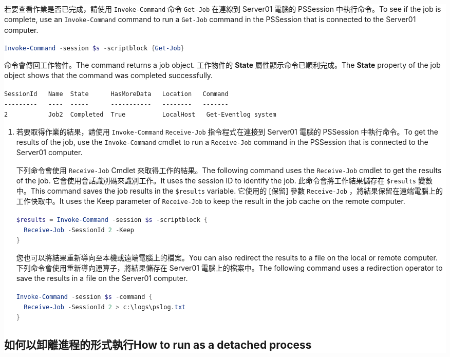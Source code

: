    <span data-ttu-id="9bef5-213">若要查看作業是否已完成，請使用 `Invoke-Command` 命令 `Get-Job` 在連線到 Server01 電腦的 PSSession 中執行命令。</span><span class="sxs-lookup"><span data-stu-id="9bef5-213">To see if the job is complete, use an `Invoke-Command` command to run a `Get-Job` command in the PSSession that is connected to the Server01 computer.</span></span>

   ```powershell
   Invoke-Command -session $s -scriptblock {Get-Job}
   ```

   <span data-ttu-id="9bef5-214">命令會傳回工作物件。</span><span class="sxs-lookup"><span data-stu-id="9bef5-214">The command returns a job object.</span></span> <span data-ttu-id="9bef5-215">工作物件的 **State** 屬性顯示命令已順利完成。</span><span class="sxs-lookup"><span data-stu-id="9bef5-215">The **State** property of the job object shows that the command was completed successfully.</span></span>

   ```Output
   SessionId   Name  State      HasMoreData   Location   Command
   ---------   ----  -----      -----------   --------   -------
   2           Job2  Completed  True          LocalHost   Get-Eventlog system
   ```

1. <span data-ttu-id="9bef5-216">若要取得作業的結果，請使用 `Invoke-Command` `Receive-Job` 指令程式在連接到 Server01 電腦的 PSSession 中執行命令。</span><span class="sxs-lookup"><span data-stu-id="9bef5-216">To get the results of the job, use the `Invoke-Command` cmdlet to run a `Receive-Job` command in the PSSession that is connected to the Server01 computer.</span></span>

   <span data-ttu-id="9bef5-217">下列命令會使用 `Receive-Job` Cmdlet 來取得工作的結果。</span><span class="sxs-lookup"><span data-stu-id="9bef5-217">The following command uses the `Receive-Job` cmdlet to get the results of the job.</span></span> <span data-ttu-id="9bef5-218">它會使用會話識別碼來識別工作。</span><span class="sxs-lookup"><span data-stu-id="9bef5-218">It uses the session ID to identify the job.</span></span> <span data-ttu-id="9bef5-219">此命令會將工作結果儲存在 `$results` 變數中。</span><span class="sxs-lookup"><span data-stu-id="9bef5-219">This command saves the job results in the `$results` variable.</span></span> <span data-ttu-id="9bef5-220">它使用的 [保留] 參數 `Receive-Job` ，將結果保留在遠端電腦上的工作快取中。</span><span class="sxs-lookup"><span data-stu-id="9bef5-220">It uses the Keep parameter of `Receive-Job` to keep the result in the job cache on the remote computer.</span></span>

   ```powershell
   $results = Invoke-Command -session $s -scriptblock {
     Receive-Job -SessionId 2 -Keep
   }
   ```

   <span data-ttu-id="9bef5-221">您也可以將結果重新導向至本機或遠端電腦上的檔案。</span><span class="sxs-lookup"><span data-stu-id="9bef5-221">You can also redirect the results to a file on the local or remote computer.</span></span>
   <span data-ttu-id="9bef5-222">下列命令會使用重新導向運算子，將結果儲存在 Server01 電腦上的檔案中。</span><span class="sxs-lookup"><span data-stu-id="9bef5-222">The following command uses a redirection operator to save the results in a file on the Server01 computer.</span></span>

   ```powershell
   Invoke-Command -session $s -command {
     Receive-Job -SessionId 2 > c:\logs\pslog.txt
   }
   ```

## <a name="how-to-run-as-a-detached-process"></a><span data-ttu-id="9bef5-223">如何以卸離進程的形式執行</span><span class="sxs-lookup"><span data-stu-id="9bef5-223">How to run as a detached process</span></span>
